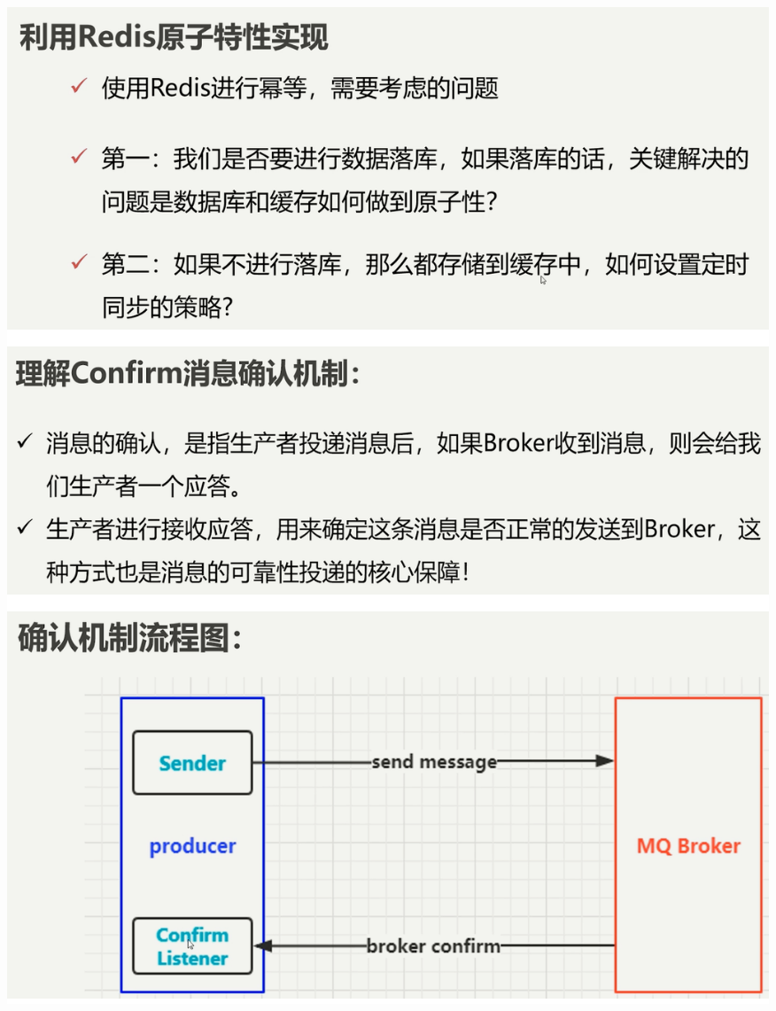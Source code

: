 ![1554366040701](../images/1554366040701.png)



![1554366114182](../images/1554366114182.png)

![1554366148548](../images/1554366148548.png)
